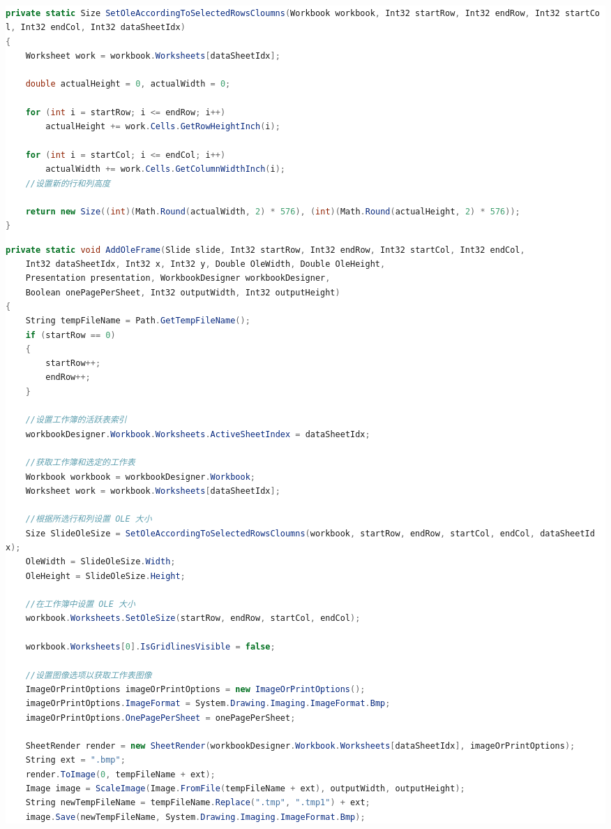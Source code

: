 ```csharp
private static Size SetOleAccordingToSelectedRowsCloumns(Workbook workbook, Int32 startRow, Int32 endRow, Int32 startCol, Int32 endCol, Int32 dataSheetIdx)
{
    Worksheet work = workbook.Worksheets[dataSheetIdx];

    double actualHeight = 0, actualWidth = 0;

    for (int i = startRow; i <= endRow; i++)
        actualHeight += work.Cells.GetRowHeightInch(i);

    for (int i = startCol; i <= endCol; i++)
        actualWidth += work.Cells.GetColumnWidthInch(i);
    //设置新的行和列高度

    return new Size((int)(Math.Round(actualWidth, 2) * 576), (int)(Math.Round(actualHeight, 2) * 576));
}
```
```csharp
private static void AddOleFrame(Slide slide, Int32 startRow, Int32 endRow, Int32 startCol, Int32 endCol,
    Int32 dataSheetIdx, Int32 x, Int32 y, Double OleWidth, Double OleHeight,
    Presentation presentation, WorkbookDesigner workbookDesigner,
    Boolean onePagePerSheet, Int32 outputWidth, Int32 outputHeight)
{
    String tempFileName = Path.GetTempFileName();
    if (startRow == 0)
    {
        startRow++;
        endRow++;
    }

    //设置工作簿的活跃表索引
    workbookDesigner.Workbook.Worksheets.ActiveSheetIndex = dataSheetIdx;

    //获取工作簿和选定的工作表  
    Workbook workbook = workbookDesigner.Workbook;
    Worksheet work = workbook.Worksheets[dataSheetIdx];

    //根据所选行和列设置 OLE 大小
    Size SlideOleSize = SetOleAccordingToSelectedRowsCloumns(workbook, startRow, endRow, startCol, endCol, dataSheetIdx);
    OleWidth = SlideOleSize.Width;
    OleHeight = SlideOleSize.Height;

    //在工作簿中设置 OLE 大小
    workbook.Worksheets.SetOleSize(startRow, endRow, startCol, endCol);

    workbook.Worksheets[0].IsGridlinesVisible = false;

    //设置图像选项以获取工作表图像
    ImageOrPrintOptions imageOrPrintOptions = new ImageOrPrintOptions();
    imageOrPrintOptions.ImageFormat = System.Drawing.Imaging.ImageFormat.Bmp;
    imageOrPrintOptions.OnePagePerSheet = onePagePerSheet;

    SheetRender render = new SheetRender(workbookDesigner.Workbook.Worksheets[dataSheetIdx], imageOrPrintOptions);
    String ext = ".bmp";
    render.ToImage(0, tempFileName + ext);
    Image image = ScaleImage(Image.FromFile(tempFileName + ext), outputWidth, outputHeight);
    String newTempFileName = tempFileName.Replace(".tmp", ".tmp1") + ext;
    image.Save(newTempFileName, System.Drawing.Imaging.ImageFormat.Bmp);

```